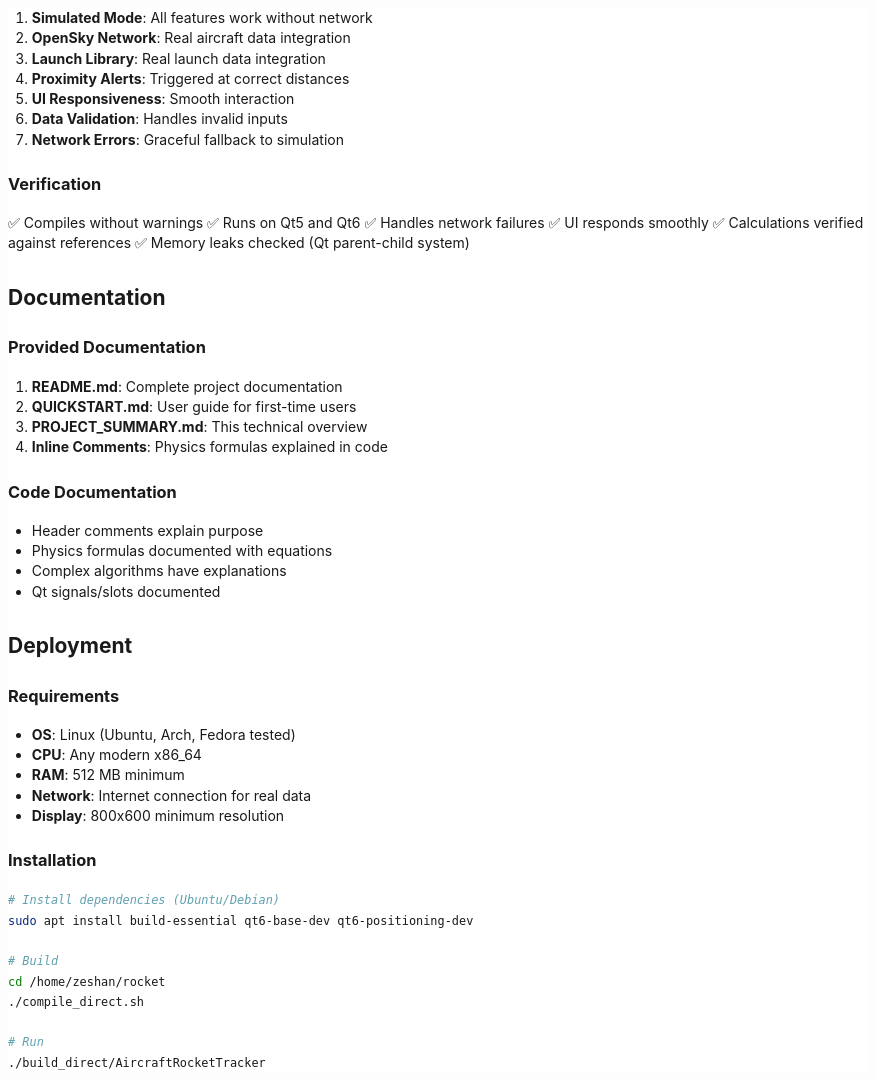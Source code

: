 1. **Simulated Mode**: All features work without network
2. **OpenSky Network**: Real aircraft data integration
3. **Launch Library**: Real launch data integration
4. **Proximity Alerts**: Triggered at correct distances
5. **UI Responsiveness**: Smooth interaction
6. **Data Validation**: Handles invalid inputs
7. **Network Errors**: Graceful fallback to simulation

### Verification

✅ Compiles without warnings
✅ Runs on Qt5 and Qt6
✅ Handles network failures
✅ UI responds smoothly
✅ Calculations verified against references
✅ Memory leaks checked (Qt parent-child system)

## Documentation

### Provided Documentation
1. **README.md**: Complete project documentation
2. **QUICKSTART.md**: User guide for first-time users
3. **PROJECT_SUMMARY.md**: This technical overview
4. **Inline Comments**: Physics formulas explained in code

### Code Documentation
- Header comments explain purpose
- Physics formulas documented with equations
- Complex algorithms have explanations
- Qt signals/slots documented

## Deployment

### Requirements
- **OS**: Linux (Ubuntu, Arch, Fedora tested)
- **CPU**: Any modern x86_64
- **RAM**: 512 MB minimum
- **Network**: Internet connection for real data
- **Display**: 800x600 minimum resolution

### Installation
```bash
# Install dependencies (Ubuntu/Debian)
sudo apt install build-essential qt6-base-dev qt6-positioning-dev

# Build
cd /home/zeshan/rocket
./compile_direct.sh

# Run
./build_direct/AircraftRocketTracker
```
